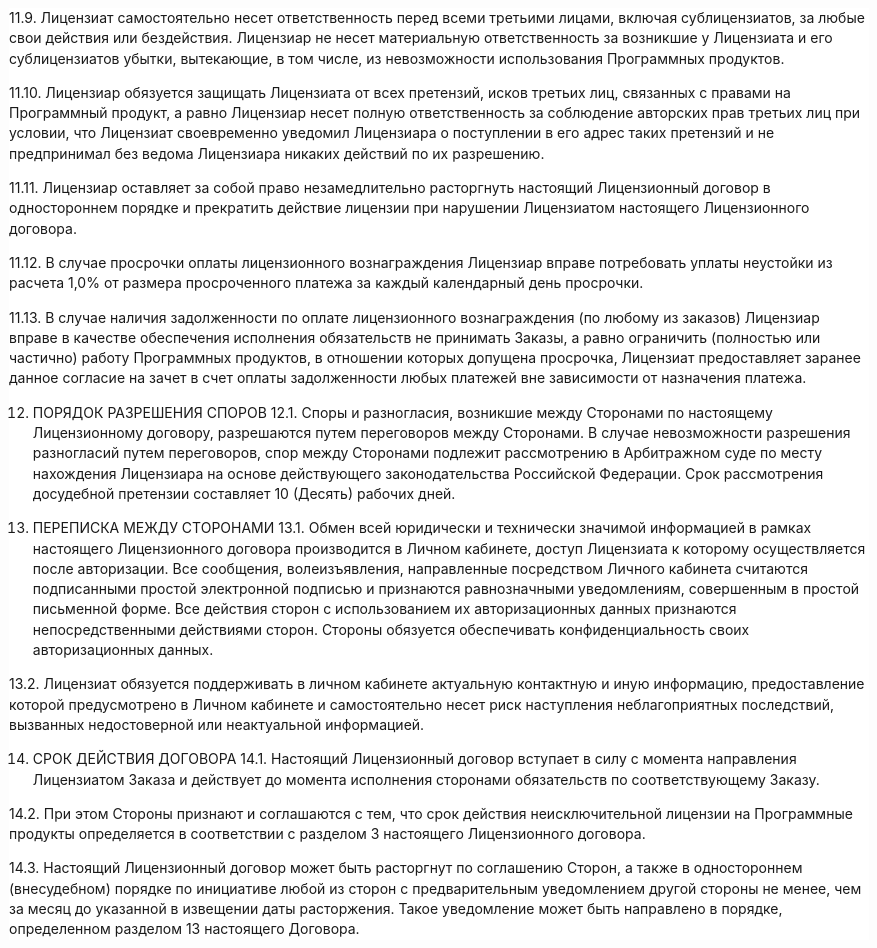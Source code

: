 11.9.  Лицензиат самостоятельно несет ответственность перед всеми третьими лицами, включая сублицензиатов, за любые свои действия или бездействия. Лицензиар не несет материальную ответственность за возникшие у Лицензиата и его сублицензиатов убытки, вытекающие, в том числе, из невозможности использования Программных продуктов.

11.10.              Лицензиар обязуется защищать Лицензиата от всех претензий, исков третьих лиц, связанных с правами на Программный продукт, а равно Лицензиар несет полную ответственность за соблюдение авторских прав третьих лиц при условии, что Лицензиат своевременно уведомил Лицензиара о поступлении в его адрес таких претензий и не предпринимал без ведома Лицензиара никаких действий по их разрешению.

11.11.              Лицензиар оставляет за собой право незамедлительно расторгнуть настоящий Лицензионный договор в одностороннем порядке и прекратить действие лицензии при нарушении Лицензиатом настоящего Лицензионного договора.

11.12.              В случае просрочки оплаты лицензионного вознаграждения Лицензиар вправе потребовать уплаты неустойки из расчета 1,0% от размера просроченного платежа за каждый календарный день просрочки.

11.13.              В случае наличия задолженности по оплате лицензионного вознаграждения (по любому из заказов) Лицензиар вправе в качестве обеспечения исполнения обязательств не принимать Заказы, а равно ограничить (полностью или частично) работу Программных продуктов, в отношении которых допущена просрочка, Лицензиат предоставляет заранее данное согласие на зачет в счет оплаты задолженности любых платежей вне зависимости от назначения платежа.

 

12.   ПОРЯДОК РАЗРЕШЕНИЯ СПОРОВ
12.1.  Споры и разногласия, возникшие между Сторонами по настоящему Лицензионному договору, разрешаются путем переговоров между Сторонами. В случае невозможности разрешения разногласий путем переговоров, спор между Сторонами подлежит рассмотрению в Арбитражном суде по месту нахождения Лицензиара на основе действующего законодательства Российской Федерации. Срок рассмотрения досудебной претензии составляет 10 (Десять) рабочих дней.

 

13.   ПЕРЕПИСКА МЕЖДУ СТОРОНАМИ
13.1.  Обмен всей юридически и технически значимой информацией в рамках настоящего Лицензионного договора производится в Личном кабинете, доступ Лицензиата к которому осуществляется после авторизации. Все сообщения, волеизъявления, направленные посредством Личного кабинета считаются подписанными простой электронной подписью и признаются равнозначными уведомлениям, совершенным в простой письменной форме. Все действия сторон с использованием их авторизационных данных признаются непосредственными действиями сторон. Стороны обязуется обеспечивать конфиденциальность своих авторизационных данных. 

13.2.  Лицензиат обязуется поддерживать в личном кабинете актуальную контактную и иную информацию, предоставление которой предусмотрено в Личном кабинете и самостоятельно несет риск наступления неблагоприятных последствий, вызванных недостоверной или неактуальной информацией.

 

14.   СРОК ДЕЙСТВИЯ ДОГОВОРА
14.1.  Настоящий Лицензионный договор вступает в силу с момента направления Лицензиатом Заказа и действует до момента исполнения сторонами обязательств по соответствующему Заказу.

14.2.  При этом Стороны признают и соглашаются с тем, что срок действия неисключительной лицензии на Программные продукты определяется в соответствии с разделом 3 настоящего Лицензионного договора.

14.3.  Настоящий Лицензионный договор может быть расторгнут по соглашению Сторон, а также в одностороннем (внесудебном) порядке по инициативе любой из сторон с предварительным уведомлением другой стороны не менее, чем за месяц до указанной в извещении даты расторжения. Такое уведомление может быть направлено в порядке, определенном разделом 13 настоящего Договора.
